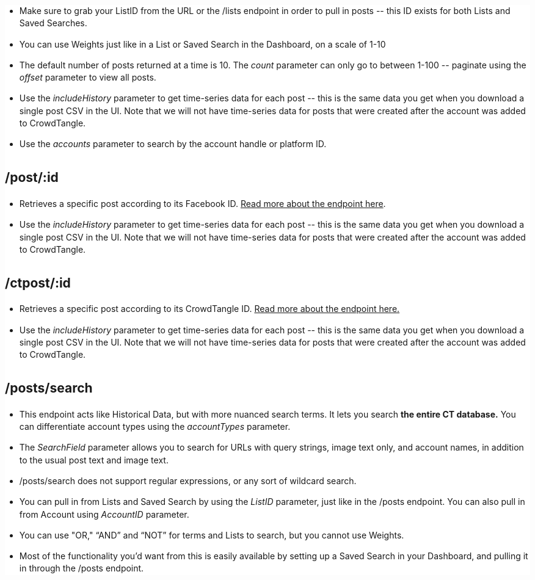 * Make sure to grab your ListID from the URL or the /lists endpoint in order to pull in posts -- this ID exists for both Lists and Saved Searches.
    

[](https://downloads.intercomcdn.com/i/o/248633578/44c6f1fd031f9416baca101a/Screen+Shot+2020-09-22+at+11.58.48+AM.png?expires=1620880985&signature=f7f6c83c2f65374017c5d458ee6b0f6d9b30ee69f6200fd10a3ecef6572ea82d)

* You can use Weights just like in a List or Saved Search in the Dashboard, on a scale of 1-10
    
* The default number of posts returned at a time is 10. The _count_ parameter can only go to between 1-100 -- paginate using the _offset_ parameter to view all posts. 
    
* Use the _includeHistory_ parameter to get time-series data for each post -- this is the same data you get when you download a single post CSV in the UI. Note that we will not have time-series data for posts that were created after the account was added to CrowdTangle.
    
* Use the _accounts_ parameter to search by the account handle or platform ID.
    

/post/:id
---------

* Retrieves a specific post according to its Facebook ID. [Read more about the endpoint here](https://github.com/CrowdTangle/API/wiki/Posts#get-postid).
    
* Use the _includeHistory_ parameter to get time-series data for each post -- this is the same data you get when you download a single post CSV in the UI. Note that we will not have time-series data for posts that were created after the account was added to CrowdTangle.
    

/ctpost/:id
-----------

* Retrieves a specific post according to its CrowdTangle ID. [Read more about the endpoint here.](https://github.com/CrowdTangle/API/wiki/Posts#endpoint---crowdtangle-id) 
    
* Use the _includeHistory_ parameter to get time-series data for each post -- this is the same data you get when you download a single post CSV in the UI. Note that we will not have time-series data for posts that were created after the account was added to CrowdTangle.
    

/posts/search
-------------

* This endpoint acts like Historical Data, but with more nuanced search terms. It lets you search **the entire CT database.** You can differentiate account types using the _accountTypes_ parameter.
    
* The _SearchField_ parameter allows you to search for URLs with query strings, image text only, and account names, in addition to the usual post text and image text.
    
* /posts/search does not support regular expressions, or any sort of wildcard search.
    
* You can pull in from Lists and Saved Search by using the _ListID_ parameter, just like in the /posts endpoint. You can also pull in from Account using _AccountID_ parameter.
    
* You can use "OR," “AND” and “NOT” for terms and Lists to search, but you cannot use Weights. 
    
* Most of the functionality you’d want from this is easily available by setting up a Saved Search in your Dashboard, and pulling it in through the /posts endpoint.
    